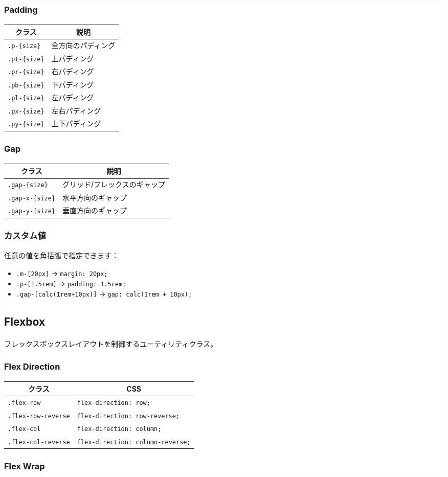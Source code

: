 ### Padding

| クラス       | 説明               |
| ------------ | ------------------ |
| `.p-{size}`  | 全方向のパディング |
| `.pt-{size}` | 上パディング       |
| `.pr-{size}` | 右パディング       |
| `.pb-{size}` | 下パディング       |
| `.pl-{size}` | 左パディング       |
| `.px-{size}` | 左右パディング     |
| `.py-{size}` | 上下パディング     |

### Gap

| クラス          | 説明                          |
| --------------- | ----------------------------- |
| `.gap-{size}`   | グリッド/フレックスのギャップ |
| `.gap-x-{size}` | 水平方向のギャップ            |
| `.gap-y-{size}` | 垂直方向のギャップ            |

### カスタム値

任意の値を角括弧で指定できます：

- `.m-[20px]` → `margin: 20px;`
- `.p-[1.5rem]` → `padding: 1.5rem;`
- `.gap-[calc(1rem+10px)]` → `gap: calc(1rem + 10px);`

## Flexbox

フレックスボックスレイアウトを制御するユーティリティクラス。

### Flex Direction

| クラス              | CSS                               |
| ------------------- | --------------------------------- |
| `.flex-row`         | `flex-direction: row;`            |
| `.flex-row-reverse` | `flex-direction: row-reverse;`    |
| `.flex-col`         | `flex-direction: column;`         |
| `.flex-col-reverse` | `flex-direction: column-reverse;` |

### Flex Wrap
